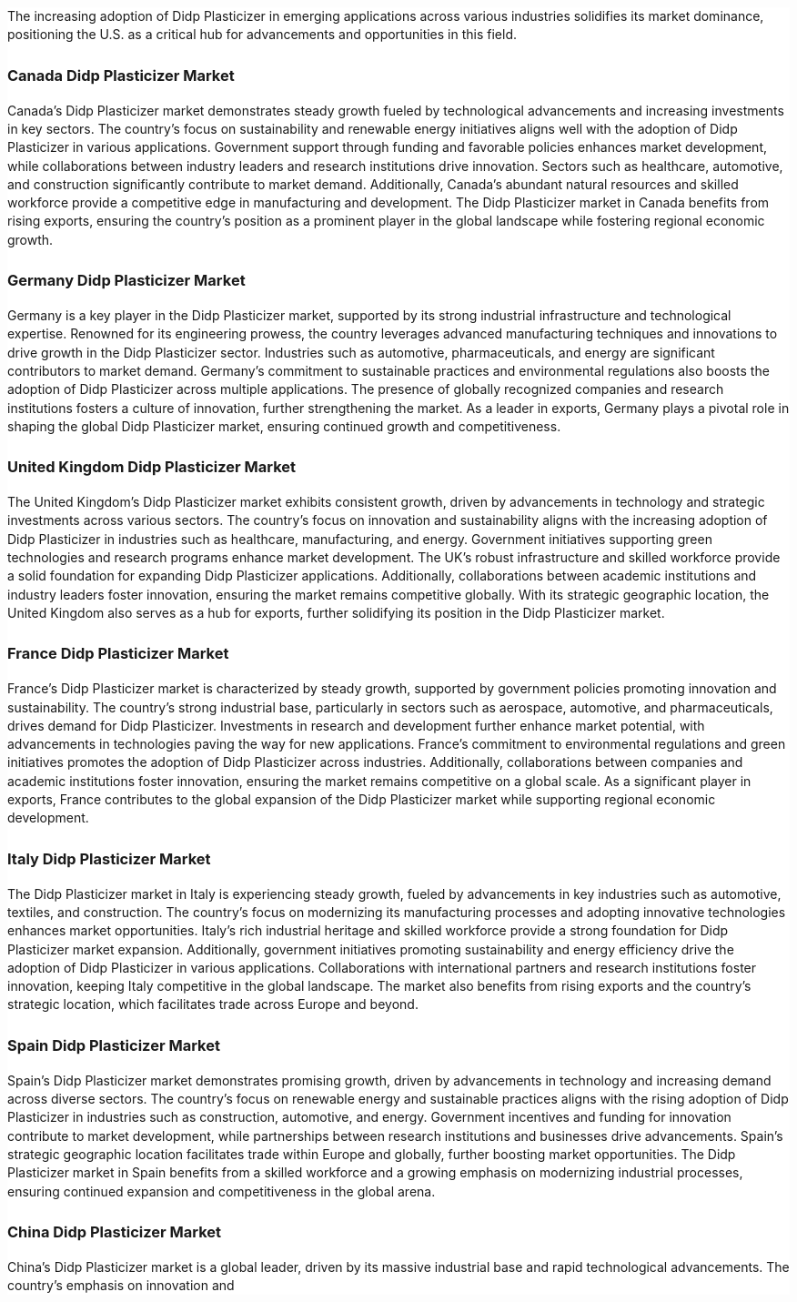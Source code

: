 The increasing adoption of Didp Plasticizer in emerging applications across various industries solidifies its market dominance, positioning the U.S. as a critical hub for advancements and opportunities in this field.</p><h3>Canada Didp Plasticizer Market</h3><p>Canada&rsquo;s Didp Plasticizer market demonstrates steady growth fueled by technological advancements and increasing investments in key sectors. The country&rsquo;s focus on sustainability and renewable energy initiatives aligns well with the adoption of Didp Plasticizer in various applications. Government support through funding and favorable policies enhances market development, while collaborations between industry leaders and research institutions drive innovation. Sectors such as healthcare, automotive, and construction significantly contribute to market demand. Additionally, Canada&rsquo;s abundant natural resources and skilled workforce provide a competitive edge in manufacturing and development. The Didp Plasticizer market in Canada benefits from rising exports, ensuring the country&rsquo;s position as a prominent player in the global landscape while fostering regional economic growth.</p><h3>Germany Didp Plasticizer Market</h3><p>Germany is a key player in the Didp Plasticizer market, supported by its strong industrial infrastructure and technological expertise. Renowned for its engineering prowess, the country leverages advanced manufacturing techniques and innovations to drive growth in the Didp Plasticizer sector. Industries such as automotive, pharmaceuticals, and energy are significant contributors to market demand. Germany&rsquo;s commitment to sustainable practices and environmental regulations also boosts the adoption of Didp Plasticizer across multiple applications. The presence of globally recognized companies and research institutions fosters a culture of innovation, further strengthening the market. As a leader in exports, Germany plays a pivotal role in shaping the global Didp Plasticizer market, ensuring continued growth and competitiveness.</p><h3>United Kingdom Didp Plasticizer Market</h3><p>The United Kingdom&rsquo;s Didp Plasticizer market exhibits consistent growth, driven by advancements in technology and strategic investments across various sectors. The country&rsquo;s focus on innovation and sustainability aligns with the increasing adoption of Didp Plasticizer in industries such as healthcare, manufacturing, and energy. Government initiatives supporting green technologies and research programs enhance market development. The UK&rsquo;s robust infrastructure and skilled workforce provide a solid foundation for expanding Didp Plasticizer applications. Additionally, collaborations between academic institutions and industry leaders foster innovation, ensuring the market remains competitive globally. With its strategic geographic location, the United Kingdom also serves as a hub for exports, further solidifying its position in the Didp Plasticizer market.</p><h3>France Didp Plasticizer Market</h3><p>France&rsquo;s Didp Plasticizer market is characterized by steady growth, supported by government policies promoting innovation and sustainability. The country&rsquo;s strong industrial base, particularly in sectors such as aerospace, automotive, and pharmaceuticals, drives demand for Didp Plasticizer. Investments in research and development further enhance market potential, with advancements in technologies paving the way for new applications. France&rsquo;s commitment to environmental regulations and green initiatives promotes the adoption of Didp Plasticizer across industries. Additionally, collaborations between companies and academic institutions foster innovation, ensuring the market remains competitive on a global scale. As a significant player in exports, France contributes to the global expansion of the Didp Plasticizer market while supporting regional economic development.</p><h3>Italy Didp Plasticizer Market</h3><p>The Didp Plasticizer market in Italy is experiencing steady growth, fueled by advancements in key industries such as automotive, textiles, and construction. The country&rsquo;s focus on modernizing its manufacturing processes and adopting innovative technologies enhances market opportunities. Italy&rsquo;s rich industrial heritage and skilled workforce provide a strong foundation for Didp Plasticizer market expansion. Additionally, government initiatives promoting sustainability and energy efficiency drive the adoption of Didp Plasticizer in various applications. Collaborations with international partners and research institutions foster innovation, keeping Italy competitive in the global landscape. The market also benefits from rising exports and the country&rsquo;s strategic location, which facilitates trade across Europe and beyond.</p><h3>Spain Didp Plasticizer Market</h3><p>Spain&rsquo;s Didp Plasticizer market demonstrates promising growth, driven by advancements in technology and increasing demand across diverse sectors. The country&rsquo;s focus on renewable energy and sustainable practices aligns with the rising adoption of Didp Plasticizer in industries such as construction, automotive, and energy. Government incentives and funding for innovation contribute to market development, while partnerships between research institutions and businesses drive advancements. Spain&rsquo;s strategic geographic location facilitates trade within Europe and globally, further boosting market opportunities. The Didp Plasticizer market in Spain benefits from a skilled workforce and a growing emphasis on modernizing industrial processes, ensuring continued expansion and competitiveness in the global arena.</p><h3>China Didp Plasticizer Market</h3><p>China&rsquo;s Didp Plasticizer market is a global leader, driven by its massive industrial base and rapid technological advancements. The country&rsquo;s emphasis on innovation and
